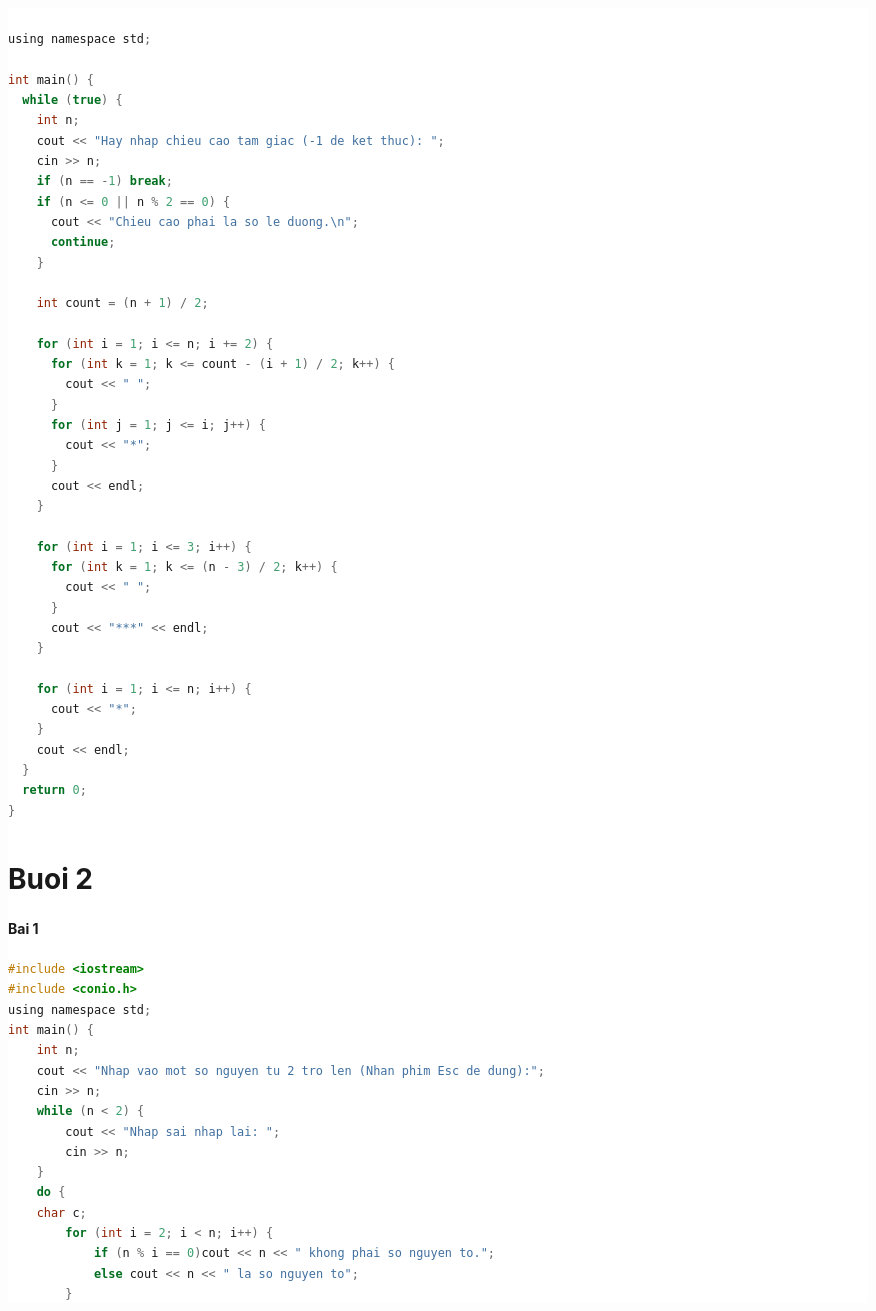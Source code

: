```c

using namespace std;

int main() {
  while (true) {
    int n;
    cout << "Hay nhap chieu cao tam giac (-1 de ket thuc): ";
    cin >> n;
    if (n == -1) break;
    if (n <= 0 || n % 2 == 0) {
      cout << "Chieu cao phai la so le duong.\n";
      continue;
    }

    int count = (n + 1) / 2;

    for (int i = 1; i <= n; i += 2) {
      for (int k = 1; k <= count - (i + 1) / 2; k++) {
        cout << " ";
      }
      for (int j = 1; j <= i; j++) {
        cout << "*";
      }
      cout << endl;
    }

    for (int i = 1; i <= 3; i++) {
      for (int k = 1; k <= (n - 3) / 2; k++) {
        cout << " ";
      }
      cout << "***" << endl;
    }

    for (int i = 1; i <= n; i++) {
      cout << "*";
    }
    cout << endl;
  }
  return 0;
}
```

# Buoi 2
#### Bai 1
```c
#include <iostream>
#include <conio.h>
using namespace std;
int main() {
	int n;
	cout << "Nhap vao mot so nguyen tu 2 tro len (Nhan phim Esc de dung):";
	cin >> n;
	while (n < 2) {
		cout << "Nhap sai nhap lai: ";
		cin >> n;
	}
	do {
	char c;
		for (int i = 2; i < n; i++) {
			if (n % i == 0)cout << n << " khong phai so nguyen to.";
			else cout << n << " la so nguyen to";
		}
```